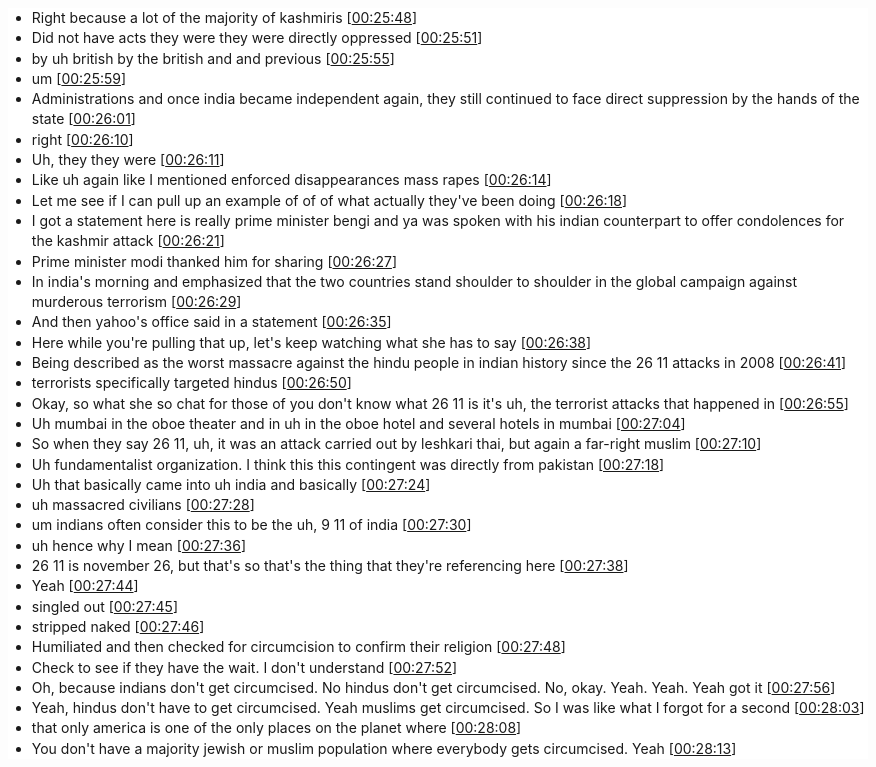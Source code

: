 *  Right because a lot of the majority of kashmiris [[00:25:48](https://www.youtube.com/watch?v=Vm_G3APIhqk&t=1548.64s)]
*  Did not have acts they were they were directly oppressed [[00:25:51](https://www.youtube.com/watch?v=Vm_G3APIhqk&t=1551.68s)]
*  by uh british by the british and and previous [[00:25:55](https://www.youtube.com/watch?v=Vm_G3APIhqk&t=1555.68s)]
*  um [[00:25:59](https://www.youtube.com/watch?v=Vm_G3APIhqk&t=1559.68s)]
*  Administrations and once india became independent again, they still continued to face direct suppression by the hands of the state [[00:26:01](https://www.youtube.com/watch?v=Vm_G3APIhqk&t=1561.04s)]
*  right [[00:26:10](https://www.youtube.com/watch?v=Vm_G3APIhqk&t=1570.16s)]
*  Uh, they they were [[00:26:11](https://www.youtube.com/watch?v=Vm_G3APIhqk&t=1571.2s)]
*  Like uh again like I mentioned enforced disappearances mass rapes [[00:26:14](https://www.youtube.com/watch?v=Vm_G3APIhqk&t=1574.0s)]
*  Let me see if I can pull up an example of of of what actually they've been doing [[00:26:18](https://www.youtube.com/watch?v=Vm_G3APIhqk&t=1578.0s)]
*  I got a statement here is really prime minister bengi and ya was spoken with his indian counterpart to offer condolences for the kashmir attack [[00:26:21](https://www.youtube.com/watch?v=Vm_G3APIhqk&t=1581.68s)]
*  Prime minister modi thanked him for sharing [[00:26:27](https://www.youtube.com/watch?v=Vm_G3APIhqk&t=1587.28s)]
*  In india's morning and emphasized that the two countries stand shoulder to shoulder in the global campaign against murderous terrorism [[00:26:29](https://www.youtube.com/watch?v=Vm_G3APIhqk&t=1589.6000000000001s)]
*  And then yahoo's office said in a statement [[00:26:35](https://www.youtube.com/watch?v=Vm_G3APIhqk&t=1595.44s)]
*  Here while you're pulling that up, let's keep watching what she has to say [[00:26:38](https://www.youtube.com/watch?v=Vm_G3APIhqk&t=1598.48s)]
*  Being described as the worst massacre against the hindu people in indian history since the 26 11 attacks in 2008 [[00:26:41](https://www.youtube.com/watch?v=Vm_G3APIhqk&t=1601.6000000000001s)]
*  terrorists specifically targeted hindus [[00:26:50](https://www.youtube.com/watch?v=Vm_G3APIhqk&t=1610.24s)]
*  Okay, so what she so chat for those of you don't know what 26 11 is it's uh, the terrorist attacks that happened in [[00:26:55](https://www.youtube.com/watch?v=Vm_G3APIhqk&t=1615.6000000000001s)]
*  Uh mumbai in the oboe theater and in uh in the oboe hotel and several hotels in mumbai [[00:27:04](https://www.youtube.com/watch?v=Vm_G3APIhqk&t=1624.64s)]
*  So when they say 26 11, uh, it was an attack carried out by leshkari thai, but again a far-right muslim [[00:27:10](https://www.youtube.com/watch?v=Vm_G3APIhqk&t=1630.24s)]
*  Uh fundamentalist organization. I think this this contingent was directly from pakistan [[00:27:18](https://www.youtube.com/watch?v=Vm_G3APIhqk&t=1638.24s)]
*  Uh that basically came into uh india and basically [[00:27:24](https://www.youtube.com/watch?v=Vm_G3APIhqk&t=1644.24s)]
*  uh massacred civilians [[00:27:28](https://www.youtube.com/watch?v=Vm_G3APIhqk&t=1648.72s)]
*  um indians often consider this to be the uh, 9 11 of india [[00:27:30](https://www.youtube.com/watch?v=Vm_G3APIhqk&t=1650.8799999999999s)]
*  uh hence why I mean [[00:27:36](https://www.youtube.com/watch?v=Vm_G3APIhqk&t=1656.96s)]
*  26 11 is november 26, but that's so that's the thing that they're referencing here [[00:27:38](https://www.youtube.com/watch?v=Vm_G3APIhqk&t=1658.96s)]
*  Yeah [[00:27:44](https://www.youtube.com/watch?v=Vm_G3APIhqk&t=1664.0s)]
*  singled out [[00:27:45](https://www.youtube.com/watch?v=Vm_G3APIhqk&t=1665.04s)]
*  stripped naked [[00:27:46](https://www.youtube.com/watch?v=Vm_G3APIhqk&t=1666.4s)]
*  Humiliated and then checked for circumcision to confirm their religion [[00:27:48](https://www.youtube.com/watch?v=Vm_G3APIhqk&t=1668.14s)]
*  Check to see if they have the wait. I don't understand [[00:27:52](https://www.youtube.com/watch?v=Vm_G3APIhqk&t=1672.64s)]
*  Oh, because indians don't get circumcised. No hindus don't get circumcised. No, okay. Yeah. Yeah. Yeah got it [[00:27:56](https://www.youtube.com/watch?v=Vm_G3APIhqk&t=1676.24s)]
*  Yeah, hindus don't have to get circumcised. Yeah muslims get circumcised. So I was like what I forgot for a second [[00:28:03](https://www.youtube.com/watch?v=Vm_G3APIhqk&t=1683.1200000000001s)]
*  that only america is one of the only places on the planet where [[00:28:08](https://www.youtube.com/watch?v=Vm_G3APIhqk&t=1688.96s)]
*  You don't have a majority jewish or muslim population where everybody gets circumcised. Yeah [[00:28:13](https://www.youtube.com/watch?v=Vm_G3APIhqk&t=1693.04s)]
